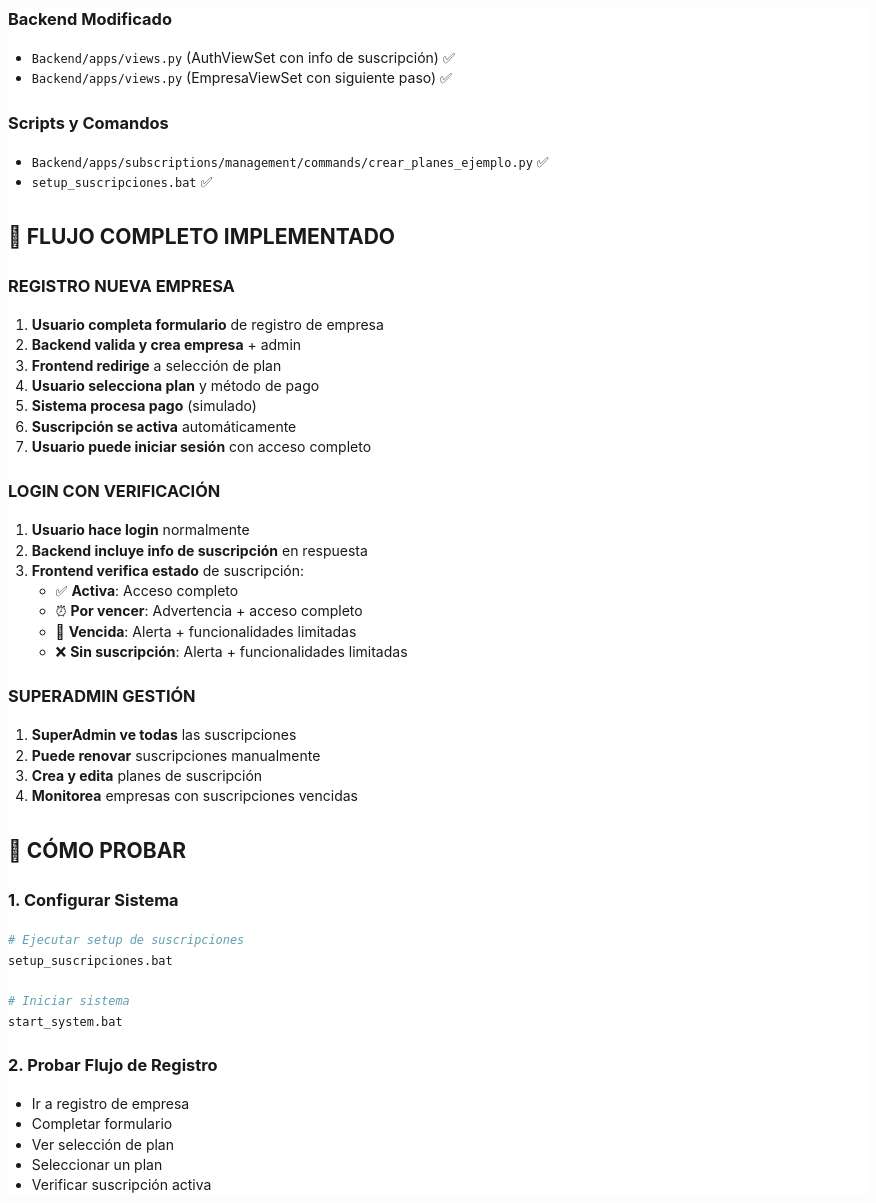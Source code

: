 ### Backend Modificado
- `Backend/apps/views.py` (AuthViewSet con info de suscripción) ✅
- `Backend/apps/views.py` (EmpresaViewSet con siguiente paso) ✅

### Scripts y Comandos
- `Backend/apps/subscriptions/management/commands/crear_planes_ejemplo.py` ✅
- `setup_suscripciones.bat` ✅

## 🎯 FLUJO COMPLETO IMPLEMENTADO

### REGISTRO NUEVA EMPRESA
1. **Usuario completa formulario** de registro de empresa
2. **Backend valida y crea empresa** + admin
3. **Frontend redirige** a selección de plan
4. **Usuario selecciona plan** y método de pago
5. **Sistema procesa pago** (simulado)
6. **Suscripción se activa** automáticamente
7. **Usuario puede iniciar sesión** con acceso completo

### LOGIN CON VERIFICACIÓN
1. **Usuario hace login** normalmente
2. **Backend incluye info de suscripción** en respuesta
3. **Frontend verifica estado** de suscripción:
   - ✅ **Activa**: Acceso completo
   - ⏰ **Por vencer**: Advertencia + acceso completo
   - 🚫 **Vencida**: Alerta + funcionalidades limitadas
   - ❌ **Sin suscripción**: Alerta + funcionalidades limitadas

### SUPERADMIN GESTIÓN
1. **SuperAdmin ve todas** las suscripciones
2. **Puede renovar** suscripciones manualmente
3. **Crea y edita** planes de suscripción
4. **Monitorea** empresas con suscripciones vencidas

## 🚀 CÓMO PROBAR

### 1. Configurar Sistema
```bash
# Ejecutar setup de suscripciones
setup_suscripciones.bat

# Iniciar sistema
start_system.bat
```

### 2. Probar Flujo de Registro
- Ir a registro de empresa
- Completar formulario
- Ver selección de plan
- Seleccionar un plan
- Verificar suscripción activa

